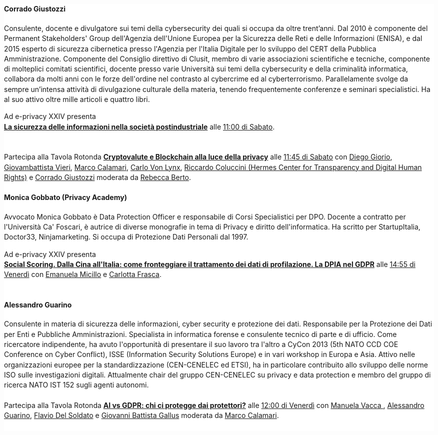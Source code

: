 


#### <a name="giustozzi"></a> Corrado Giustozzi 

Consulente, docente e divulgatore sui temi della cybersecurity dei quali si occupa da oltre trent’anni. Dal 2010 è componente del Permanent Stakeholders' Group dell'Agenzia dell'Unione Europea per la Sicurezza delle Reti e delle Informazioni (ENISA), e dal 2015 esperto di sicurezza cibernetica presso l'Agenzia per l'Italia Digitale per lo sviluppo del CERT della Pubblica Amministrazione. Componente del Consiglio direttivo di Clusit, membro di varie associazioni scientifiche e tecniche, componente di molteplici comitati scientifici, docente presso varie Università sui temi della cybersecurity e della criminalità informatica, collabora da molti anni con le forze dell'ordine nel contrasto al cybercrime ed al cyberterrorismo. Parallelamente svolge da sempre un’intensa attività di divulgazione culturale della materia, tenendo frequentemente conferenze e seminari specialistici. Ha al suo attivo oltre mille articoli e quattro libri.

Ad e-privacy XXIV presenta <br/>
<b><a href="e-privacy-XXIV-interventi.html#giustozzi">La sicurezza delle informazioni nella società postindustriale</a></b> alle <a href="/e-privacy-XXIV-programma.html#sm6">11:00 di Sabato</a>.<br/><br/>
<br/>Partecipa alla Tavola Rotonda <b><a href="e-privacy-XXIV-interventi.html#tavola3">Cryptovalute e Blockchain alla luce della privacy</a></b> alle <a href="/e-privacy-XXIV-programma.html#sm7">11:45 di Sabato</a> con <a href="/e-privacy-XXIV-relatori.html#giorio">Diego Giorio</a>, <a href="/e-privacy-XXIV-relatori.html#vieri">Giovambattista Vieri</a>, <a href="/e-privacy-XXIV-relatori.html#calamari">Marco Calamari</a>, <a href="/e-privacy-XXIV-relatori.html#vonlynx">Carlo Von Lynx</a>, <a href="/e-privacy-XXIV-relatori.html#coluccini">Riccardo Coluccini (Hermes Center for Transparency and Digital Human Rights)</a> e <a href="/e-privacy-XXIV-relatori.html#giustozzi">Corrado Giustozzi</a> moderata da <a href="/e-privacy-XXIV-relatori.html#berto">Rebecca Berto</a>.<br/>




#### <a name="gobbato"></a> Monica Gobbato (Privacy Academy)

Avvocato Monica Gobbato è Data Protection Officer e responsabile di Corsi Specialistici per DPO. Docente a contratto per l'Università Ca' Foscari, è autrice di diverse monografie in tema di Privacy e diritto dell'informatica. Ha scritto per StartupItalia, Doctor33, Ninjamarketing. Si occupa di Protezione Dati Personali dal 1997.

Ad e-privacy XXIV presenta <br/>
<b><a href="e-privacy-XXIV-interventi.html#gobbato">Social Scoring. Dalla Cina all'Italia: come fronteggiare il trattamento dei dati di profilazione. La DPIA nel GDPR</a></b> alle <a href="/e-privacy-XXIV-programma.html#vp05">14:55 di Venerdì</a> con <a href="/e-privacy-XXIV-relatori.html#micillo">Emanuela Micillo</a> e <a href="/e-privacy-XXIV-relatori.html#frasca">Carlotta Frasca</a>.<br/><br/>



#### <a name="guarino"></a> Alessandro Guarino 

Consulente in materia di sicurezza delle informazioni, cyber security e protezione dei dati.  Responsabile per la Protezione dei Dati per Enti e Pubbliche Amministrazioni. Specialista in informatica forense e consulente tecnico di parte e di ufficio. Come ricercatore indipendente, ha avuto l'opportunità di presentare il suo lavoro tra l'altro a CyCon 2013 (5th NATO CCD COE Conference on Cyber Conflict), ISSE (Information Security Solutions Europe) e in vari workshop in Europa e Asia. Attivo nelle organizzazioni europee per la standardizzazione (CEN-CENELEC ed ETSI), ha in particolare contribuito allo sviluppo delle norme ISO sulle investigazioni digitali. Attualmente chair del gruppo CEN-CENELEC su privacy e data protection e membro del gruppo di ricerca NATO IST 152 sugli agenti autonomi.
<br/>
<br/>Partecipa alla Tavola Rotonda <b><a href="e-privacy-XXIV-interventi.html#tavola1">AI vs GDPR: chi ci protegge dai protettori?</a></b> alle <a href="/e-privacy-XXIV-programma.html#vm8">12:00 di Venerdì</a> con <a href="/e-privacy-XXIV-relatori.html#vacca">Manuela Vacca </a>, <a href="/e-privacy-XXIV-relatori.html#guarino">Alessandro Guarino</a>, <a href="/e-privacy-XXIV-relatori.html#del soldato">Flavio Del Soldato</a> e <a href="/e-privacy-XXIV-relatori.html#gallus">Giovanni Battista Gallus</a> moderata da <a href="/e-privacy-XXIV-relatori.html#calamari">Marco Calamari</a>.<br/><br/>
